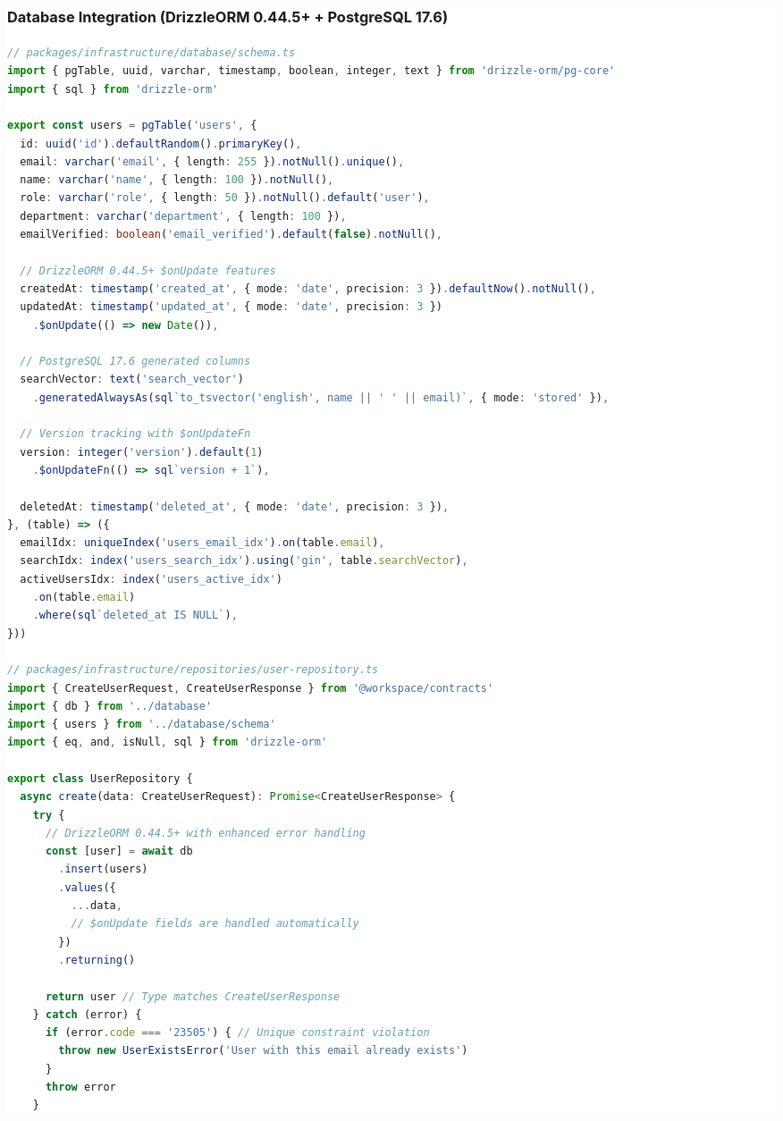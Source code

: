 ### Database Integration (DrizzleORM 0.44.5+ + PostgreSQL 17.6)

```typescript
// packages/infrastructure/database/schema.ts
import { pgTable, uuid, varchar, timestamp, boolean, integer, text } from 'drizzle-orm/pg-core'
import { sql } from 'drizzle-orm'

export const users = pgTable('users', {
  id: uuid('id').defaultRandom().primaryKey(),
  email: varchar('email', { length: 255 }).notNull().unique(),
  name: varchar('name', { length: 100 }).notNull(),
  role: varchar('role', { length: 50 }).notNull().default('user'),
  department: varchar('department', { length: 100 }),
  emailVerified: boolean('email_verified').default(false).notNull(),
  
  // DrizzleORM 0.44.5+ $onUpdate features
  createdAt: timestamp('created_at', { mode: 'date', precision: 3 }).defaultNow().notNull(),
  updatedAt: timestamp('updated_at', { mode: 'date', precision: 3 })
    .$onUpdate(() => new Date()),
  
  // PostgreSQL 17.6 generated columns
  searchVector: text('search_vector')
    .generatedAlwaysAs(sql`to_tsvector('english', name || ' ' || email)`, { mode: 'stored' }),
    
  // Version tracking with $onUpdateFn
  version: integer('version').default(1)
    .$onUpdateFn(() => sql`version + 1`),
  
  deletedAt: timestamp('deleted_at', { mode: 'date', precision: 3 }),
}, (table) => ({
  emailIdx: uniqueIndex('users_email_idx').on(table.email),
  searchIdx: index('users_search_idx').using('gin', table.searchVector),
  activeUsersIdx: index('users_active_idx')
    .on(table.email)
    .where(sql`deleted_at IS NULL`),
}))

// packages/infrastructure/repositories/user-repository.ts
import { CreateUserRequest, CreateUserResponse } from '@workspace/contracts'
import { db } from '../database'
import { users } from '../database/schema'
import { eq, and, isNull, sql } from 'drizzle-orm'

export class UserRepository {
  async create(data: CreateUserRequest): Promise<CreateUserResponse> {
    try {
      // DrizzleORM 0.44.5+ with enhanced error handling
      const [user] = await db
        .insert(users)
        .values({
          ...data,
          // $onUpdate fields are handled automatically
        })
        .returning()
      
      return user // Type matches CreateUserResponse
    } catch (error) {
      if (error.code === '23505') { // Unique constraint violation
        throw new UserExistsError('User with this email already exists')
      }
      throw error
    }
```